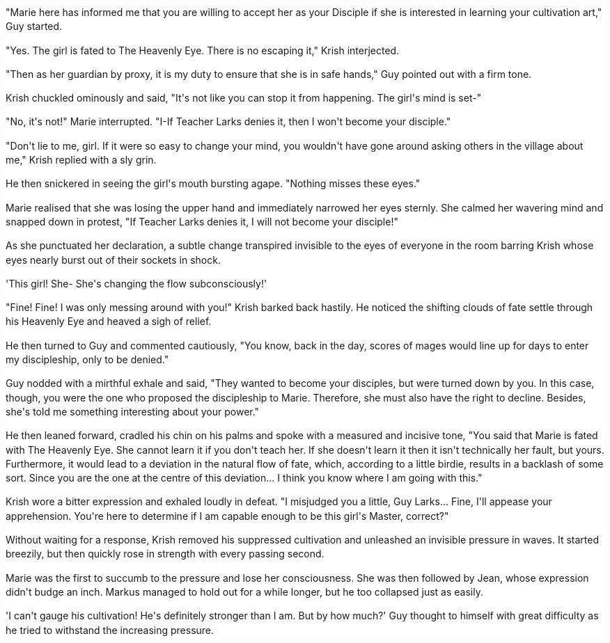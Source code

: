 "Marie here has informed me that you are willing to accept her as your Disciple if she is interested in learning your cultivation art," Guy started.

"Yes. The girl is fated to The Heavenly Eye. There is no escaping it," Krish interjected.

"Then as her guardian by proxy, it is my duty to ensure that she is in safe hands," Guy pointed out with a firm tone.

Krish chuckled ominously and said, "It's not like you can stop it from happening. The girl's mind is set-"

"No, it's not!" Marie interrupted. "I-If Teacher Larks denies it, then I won't become your disciple."

"Don't lie to me, girl. If it were so easy to change your mind, you wouldn't have gone around asking others in the village about me," Krish replied with a sly grin.

He then snickered in seeing the girl's mouth bursting agape. "Nothing misses these eyes."

Marie realised that she was losing the upper hand and immediately narrowed her eyes sternly. She calmed her wavering mind and snapped down in protest, "If Teacher Larks denies it, I will not become your disciple!"

As she punctuated her declaration, a subtle change transpired invisible to the eyes of everyone in the room barring Krish whose eyes nearly burst out of their sockets in shock.

'This girl! She- She's changing the flow subconsciously!'

"Fine! Fine! I was only messing around with you!" Krish barked back hastily. He noticed the shifting clouds of fate settle through his Heavenly Eye and heaved a sigh of relief. 

He then turned to Guy and commented cautiously, "You know, back in the day, scores of mages would line up for days to enter my discipleship, only to be denied."

Guy nodded with a mirthful exhale and said, "They wanted to become your disciples, but were turned down by you. In this case, though, you were the one who proposed the discipleship to Marie. Therefore, she must also have the right to decline. Besides, she's told me something interesting about your power."

He then leaned forward, cradled his chin on his palms and spoke with a measured and incisive tone, "You said that Marie is fated with The Heavenly Eye. She cannot learn it if you don't teach her. If she doesn't learn it then it isn't technically her fault, but yours. Furthermore, it would lead to a deviation in the natural flow of fate, which, according to a little birdie, results in a backlash of some sort. Since you are the one at the centre of this deviation... I think you know where I am going with this."

Krish wore a bitter expression and exhaled loudly in defeat. "I misjudged you a little, Guy Larks... Fine, I'll appease your apprehension. You're here to determine if I am capable enough to be this girl's Master, correct?"

Without waiting for a response, Krish removed his suppressed cultivation and unleashed an invisible pressure in waves. It started breezily, but then quickly rose in strength with every passing second.

Marie was the first to succumb to the pressure and lose her consciousness. She was then followed by Jean, whose expression didn't budge an inch. Markus managed to hold out for a while longer, but he too collapsed just as easily.

'I can't gauge his cultivation! He's definitely stronger than I am. But by how much?' Guy thought to himself with great difficulty as he tried to withstand the increasing pressure.
